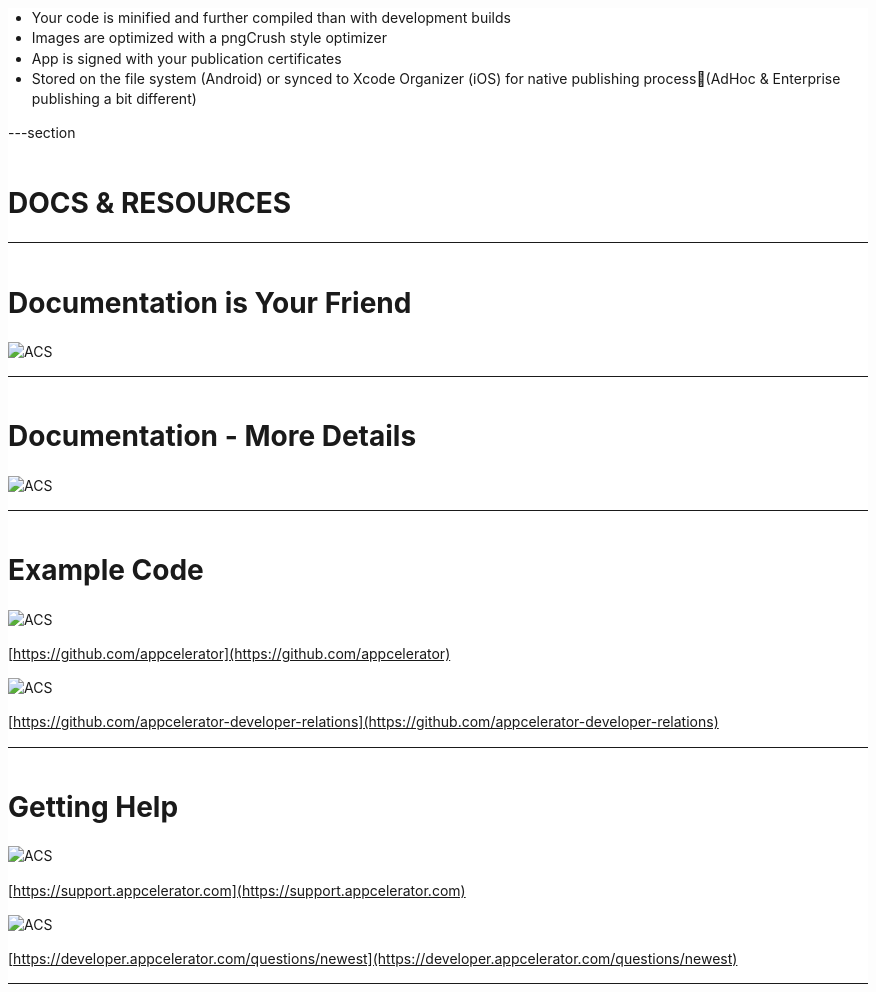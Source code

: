 - Your code is minified and further compiled than with development builds
- Images are optimized with a pngCrush style optimizer
- App is signed with your publication certificates
- Stored on the file system (Android) or synced to Xcode Organizer (iOS) for native publishing process(AdHoc & Enterprise publishing a bit different)

---section

# DOCS & RESOURCES

--- 

# Documentation is Your Friend

![ACS](/assets/images/slides/1/docs-1.png)

--- 

# Documentation - More Details

![ACS](/assets/images/slides/1/docs-2.png)

--- 

# Example Code

![ACS](/assets/images/slides/1/image30.png)

[https://github.com/appcelerator](https://github.com/appcelerator)

![ACS](/assets/images/slides/1/image31.png)

[https://github.com/appcelerator-developer-relations](https://github.com/appcelerator-developer-relations)

--- 

# Getting Help

![ACS](/assets/images/slides/1/image32.png)

[https://support.appcelerator.com](https://support.appcelerator.com)

![ACS](/assets/images/slides/1/image33.png)

[https://developer.appcelerator.com/questions/newest](https://developer.appcelerator.com/questions/newest)

--- 